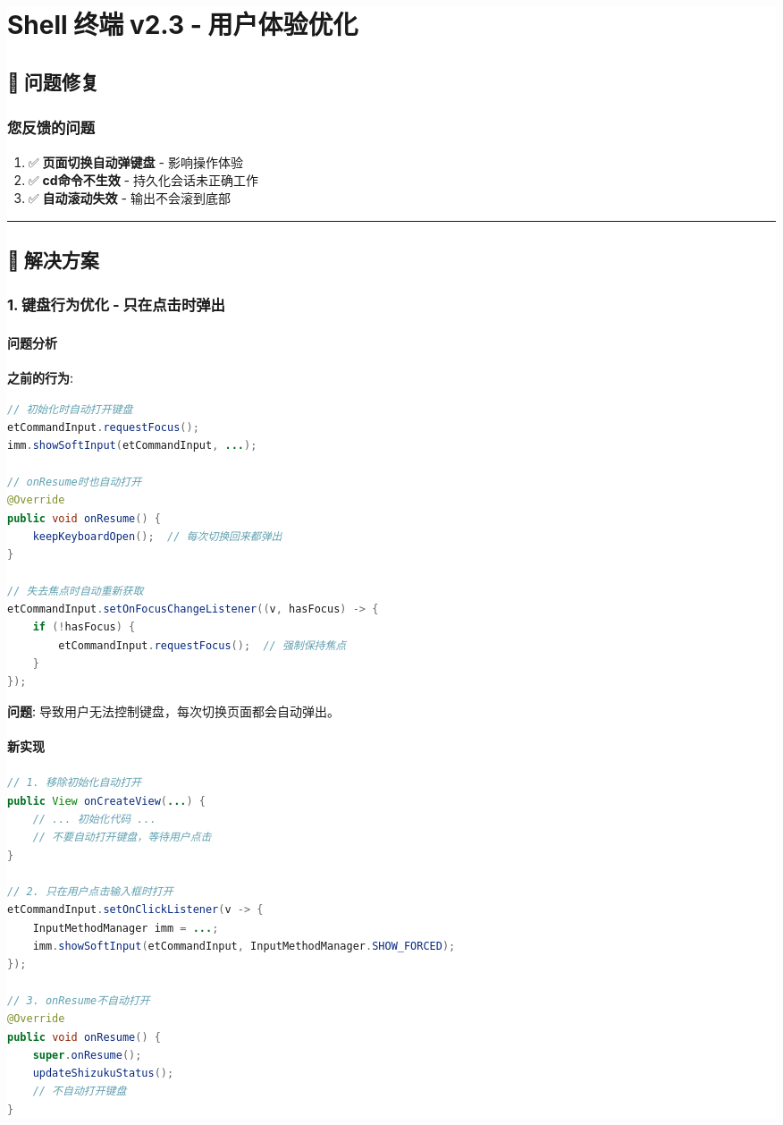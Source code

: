 # Shell 终端 v2.3 - 用户体验优化

## 🎯 问题修复

### 您反馈的问题

1. ✅ **页面切换自动弹键盘** - 影响操作体验
2. ✅ **cd命令不生效** - 持久化会话未正确工作
3. ✅ **自动滚动失效** - 输出不会滚到底部

---

## 🔧 解决方案

### 1. **键盘行为优化** - 只在点击时弹出

#### 问题分析

**之前的行为**:
```java
// 初始化时自动打开键盘
etCommandInput.requestFocus();
imm.showSoftInput(etCommandInput, ...);

// onResume时也自动打开
@Override
public void onResume() {
    keepKeyboardOpen();  // 每次切换回来都弹出
}

// 失去焦点时自动重新获取
etCommandInput.setOnFocusChangeListener((v, hasFocus) -> {
    if (!hasFocus) {
        etCommandInput.requestFocus();  // 强制保持焦点
    }
});
```

**问题**: 导致用户无法控制键盘，每次切换页面都会自动弹出。

#### 新实现

```java
// 1. 移除初始化自动打开
public View onCreateView(...) {
    // ... 初始化代码 ...
    // 不要自动打开键盘，等待用户点击
}

// 2. 只在用户点击输入框时打开
etCommandInput.setOnClickListener(v -> {
    InputMethodManager imm = ...;
    imm.showSoftInput(etCommandInput, InputMethodManager.SHOW_FORCED);
});

// 3. onResume不自动打开
@Override
public void onResume() {
    super.onResume();
    updateShizukuStatus();
    // 不自动打开键盘
}

```